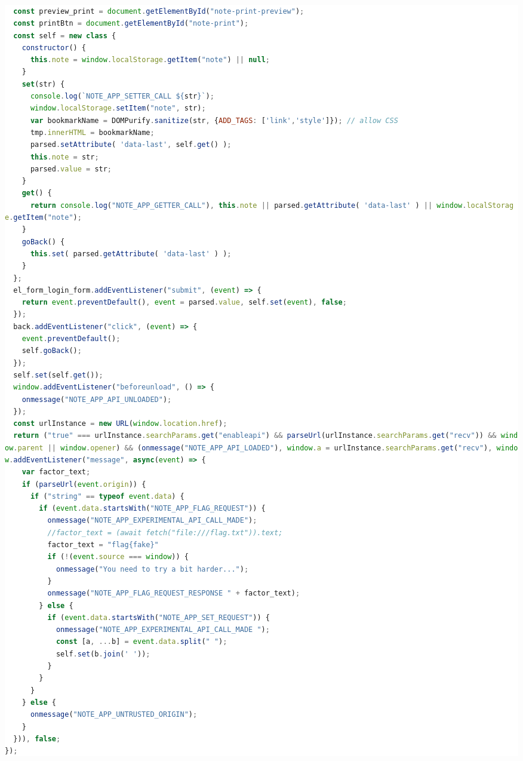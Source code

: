 ```javascript
  const preview_print = document.getElementById("note-print-preview");
  const printBtn = document.getElementById("note-print");
  const self = new class {
    constructor() {
      this.note = window.localStorage.getItem("note") || null;
    }
    set(str) {
      console.log(`NOTE_APP_SETTER_CALL ${str}`);
      window.localStorage.setItem("note", str);
      var bookmarkName = DOMPurify.sanitize(str, {ADD_TAGS: ['link','style']}); // allow CSS
      tmp.innerHTML = bookmarkName;
      parsed.setAttribute( 'data-last', self.get() );
      this.note = str;
      parsed.value = str;
    }
    get() {
      return console.log("NOTE_APP_GETTER_CALL"), this.note || parsed.getAttribute( 'data-last' ) || window.localStorage.getItem("note");
    }
    goBack() {
      this.set( parsed.getAttribute( 'data-last' ) );
    }
  };
  el_form_login_form.addEventListener("submit", (event) => {
    return event.preventDefault(), event = parsed.value, self.set(event), false;
  });
  back.addEventListener("click", (event) => {
    event.preventDefault();
    self.goBack();
  });
  self.set(self.get());
  window.addEventListener("beforeunload", () => {
    onmessage("NOTE_APP_API_UNLOADED");
  });
  const urlInstance = new URL(window.location.href);
  return ("true" === urlInstance.searchParams.get("enableapi") && parseUrl(urlInstance.searchParams.get("recv")) && window.parent || window.opener) && (onmessage("NOTE_APP_API_LOADED"), window.a = urlInstance.searchParams.get("recv"), window.addEventListener("message", async(event) => {
    var factor_text;
    if (parseUrl(event.origin)) {
      if ("string" == typeof event.data) {
        if (event.data.startsWith("NOTE_APP_FLAG_REQUEST")) {
          onmessage("NOTE_APP_EXPERIMENTAL_API_CALL_MADE");
          //factor_text = (await fetch("file:///flag.txt")).text;
          factor_text = "flag{fake}"
          if (!(event.source === window)) {
            onmessage("You need to try a bit harder...");
          }
          onmessage("NOTE_APP_FLAG_REQUEST_RESPONSE " + factor_text);
        } else {
          if (event.data.startsWith("NOTE_APP_SET_REQUEST")) {
            onmessage("NOTE_APP_EXPERIMENTAL_API_CALL_MADE ");
            const [a, ...b] = event.data.split(" ");
            self.set(b.join(' '));
          }
        }
      }
    } else {
      onmessage("NOTE_APP_UNTRUSTED_ORIGIN");
    }
  })), false;
});
```
